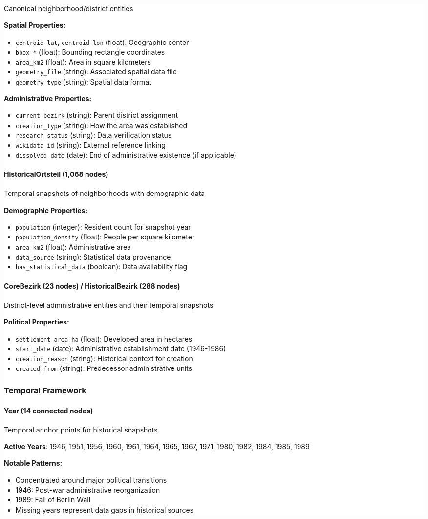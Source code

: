Canonical neighborhood/district entities

**Spatial Properties:**

- `centroid_lat`, `centroid_lon` (float): Geographic center
- `bbox_*` (float): Bounding rectangle coordinates  
- `area_km2` (float): Area in square kilometers
- `geometry_file` (string): Associated spatial data file
- `geometry_type` (string): Spatial data format

**Administrative Properties:**

- `current_bezirk` (string): Parent district assignment
- `creation_type` (string): How the area was established
- `research_status` (string): Data verification status
- `wikidata_id` (string): External reference linking
- `dissolved_date` (date): End of administrative existence (if applicable)

#### **HistoricalOrtsteil** (1,068 nodes)

Temporal snapshots of neighborhoods with demographic data

**Demographic Properties:**

- `population` (integer): Resident count for snapshot year
- `population_density` (float): People per square kilometer  
- `area_km2` (float): Administrative area
- `data_source` (string): Statistical data provenance
- `has_statistical_data` (boolean): Data availability flag

#### **CoreBezirk** (23 nodes) / **HistoricalBezirk** (288 nodes)

District-level administrative entities and their temporal snapshots

**Political Properties:**

- `settlement_area_ha` (float): Developed area in hectares
- `start_date` (date): Administrative establishment date (1946-1986)
- `creation_reason` (string): Historical context for creation
- `created_from` (string): Predecessor administrative units

### Temporal Framework

#### **Year** (14 connected nodes)

Temporal anchor points for historical snapshots

**Active Years**: 1946, 1951, 1956, 1960, 1961, 1964, 1965, 1967, 1971, 1980, 1982, 1984, 1985, 1989

**Notable Patterns:**

- Concentrated around major political transitions
- 1946: Post-war administrative reorganization  
- 1989: Fall of Berlin Wall
- Missing years represent data gaps in historical sources
